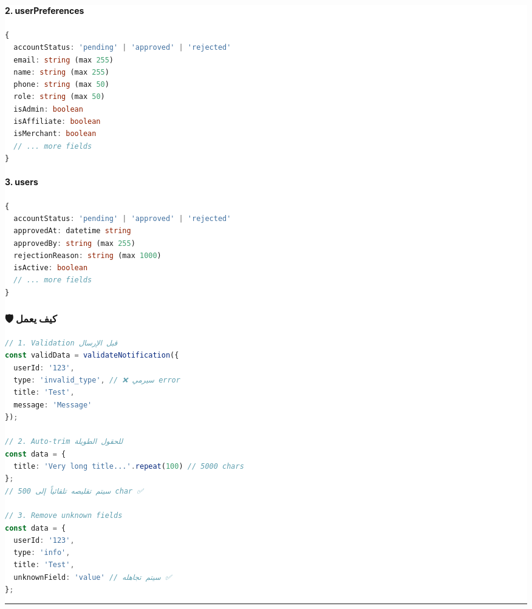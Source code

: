 #### 2. **userPreferences**
```typescript
{
  accountStatus: 'pending' | 'approved' | 'rejected'
  email: string (max 255)
  name: string (max 255)
  phone: string (max 50)
  role: string (max 50)
  isAdmin: boolean
  isAffiliate: boolean
  isMerchant: boolean
  // ... more fields
}
```

#### 3. **users**
```typescript
{
  accountStatus: 'pending' | 'approved' | 'rejected'
  approvedAt: datetime string
  approvedBy: string (max 255)
  rejectionReason: string (max 1000)
  isActive: boolean
  // ... more fields
}
```

### 🛡️ كيف يعمل

```typescript
// 1. Validation قبل الإرسال
const validData = validateNotification({
  userId: '123',
  type: 'invalid_type', // ❌ سيرمي error
  title: 'Test',
  message: 'Message'
});

// 2. Auto-trim للحقول الطويلة
const data = {
  title: 'Very long title...'.repeat(100) // 5000 chars
};
// سيتم تقليصه تلقائياً إلى 500 char ✅

// 3. Remove unknown fields
const data = {
  userId: '123',
  type: 'info',
  title: 'Test',
  unknownField: 'value' // سيتم تجاهله ✅
};
```

---